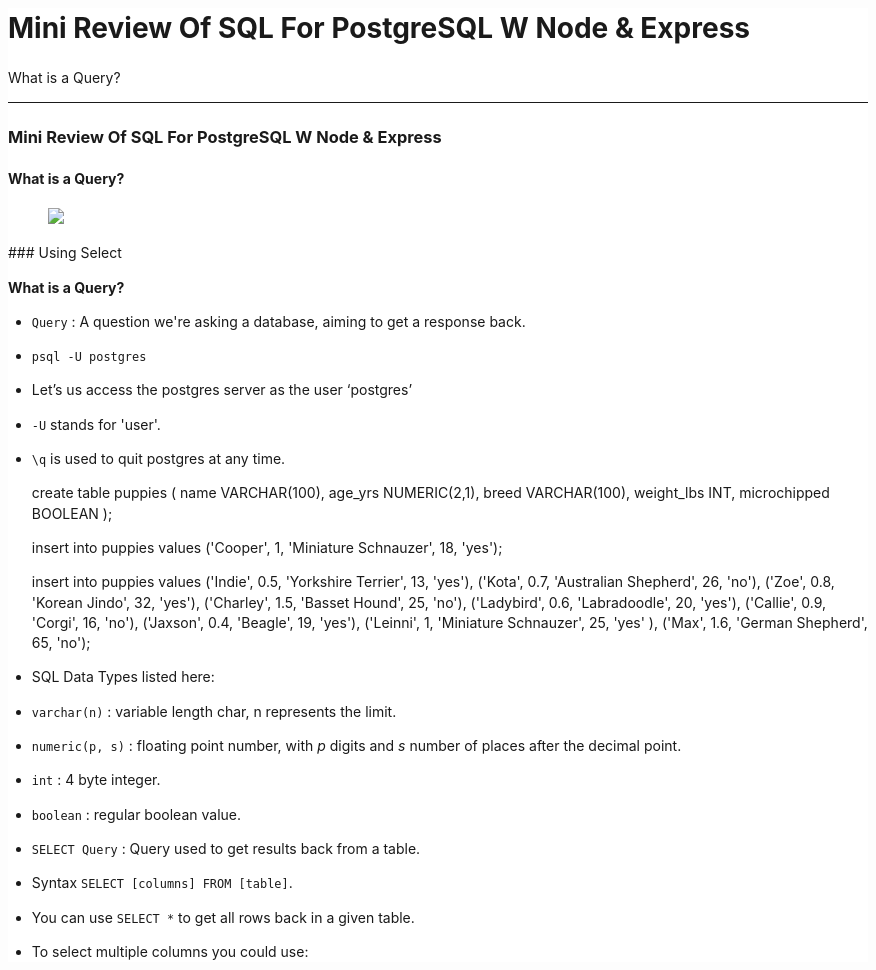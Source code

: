 Mini Review Of SQL For PostgreSQL W Node & Express
==================================================

What is a Query?

------------------------------------------------------------------------

### Mini Review Of SQL For PostgreSQL W Node & Express

#### **What is a Query?**

<figure><img src="https://cdn-images-1.medium.com/max/800/0*LU-Sn7CDRHyY78nD.jpeg" class="graf-image" /></figure>### Using Select

**What is a Query?**

-   <span id="2026">`Query` : A question we're asking a database, aiming to get a response back.</span>
-   <span id="e626">`psql -U postgres`</span>
-   <span id="f34d">Let’s us access the postgres server as the user ‘postgres’</span>
-   <span id="113b">`-U` stands for 'user'.</span>
-   <span id="60c5">`\q` is used to quit postgres at any time.</span>



    create table puppies (
      name VARCHAR(100),
      age_yrs NUMERIC(2,1),
      breed VARCHAR(100),
      weight_lbs INT,
      microchipped BOOLEAN
    );

    insert into puppies
    values
    ('Cooper', 1, 'Miniature Schnauzer', 18, 'yes');

    insert into puppies
    values
    ('Indie', 0.5, 'Yorkshire Terrier', 13, 'yes'),
    ('Kota', 0.7, 'Australian Shepherd', 26, 'no'),
    ('Zoe', 0.8, 'Korean Jindo', 32, 'yes'),
    ('Charley', 1.5, 'Basset Hound', 25, 'no'),
    ('Ladybird', 0.6, 'Labradoodle', 20, 'yes'),
    ('Callie', 0.9, 'Corgi', 16, 'no'),
    ('Jaxson', 0.4, 'Beagle', 19, 'yes'),
    ('Leinni', 1, 'Miniature Schnauzer', 25, 'yes' ),
    ('Max', 1.6, 'German Shepherd', 65, 'no');

-   <span id="2c10">SQL Data Types listed here:</span>
-   <span id="e3ef">`varchar(n)` : variable length char, n represents the limit.</span>
-   <span id="3af6">`numeric(p, s)` : floating point number, with *p* digits and *s* number of places after the decimal point.</span>
-   <span id="2eff">`int` : 4 byte integer.</span>
-   <span id="a736">`boolean` : regular boolean value.</span>
-   <span id="1ff4">`SELECT Query` : Query used to get results back from a table.</span>
-   <span id="d1a2">Syntax `SELECT [columns] FROM [table]`.</span>
-   <span id="d9bb">You can use `SELECT *` to get all rows back in a given table.</span>
-   <span id="96d6">To select multiple columns you could use:</span>
